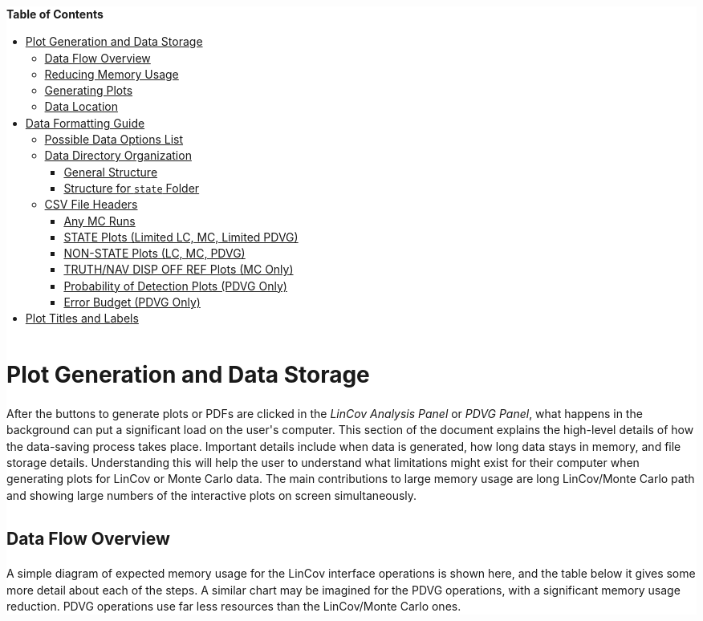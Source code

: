 **Table of Contents**
- [Plot Generation and Data Storage](#plot-generation-and-data-storage)
  - [Data Flow Overview](#data-flow-overview)
  - [Reducing Memory Usage](#reducing-memory-usage)
  - [Generating Plots](#generating-plots)
  - [Data Location](#data-location)
- [Data Formatting Guide](#data-formatting-guide)
  - [Possible Data Options List](#possible-data-options-list)
  - [Data Directory Organization](#data-directory-organization)
    - [General Structure](#general-structure)
    - [Structure for `state` Folder](#structure-for-state-folder)
  - [CSV File Headers](#csv-file-headers)
    - [Any MC Runs](#any-mc-runs)
    - [STATE Plots (Limited LC, MC, Limited PDVG)](#state-plots-limited-lc-mc-limited-pdvg)
    - [NON-STATE Plots (LC, MC, PDVG)](#non-state-plots-lc-mc-pdvg)
    - [TRUTH/NAV DISP OFF REF Plots (MC Only)](#truthnav-disp-off-ref-plots-mc-only)
    - [Probability of Detection Plots (PDVG Only)](#probability-of-detection-plots-pdvg-only)
    - [Error Budget (PDVG Only)](#error-budget-pdvg-only)
- [Plot Titles and Labels](#plot-titles-and-labels)


# Plot Generation and Data Storage
After the buttons to generate plots or PDFs are clicked in the *LinCov Analysis Panel* or
*PDVG Panel*, what happens in the background can put a significant load on the user's computer.
This section of the document explains the high-level details of how the data-saving
process takes place. Important details include when data is generated, how long data
stays in memory, and file storage details. Understanding this will help the user to understand
what limitations might exist for their computer when generating plots for LinCov or Monte Carlo
data. The main contributions to large memory usage are long LinCov/Monte Carlo path and showing
large numbers of the interactive plots on screen simultaneously.

## Data Flow Overview
A simple diagram of expected memory usage for the LinCov interface operations is shown here,
and the table below it gives some more detail about each of the steps. A similar chart may be
imagined for the PDVG operations, with a significant memory usage reduction. PDVG operations use
far less resources than the LinCov/Monte Carlo ones.
